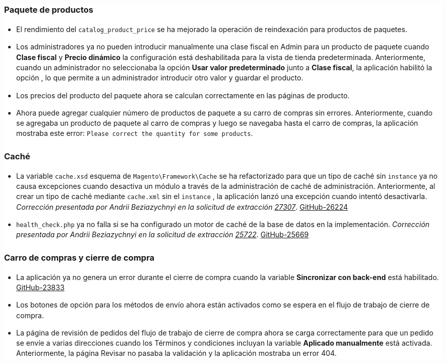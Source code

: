 ### Paquete de productos



* El rendimiento del `catalog_product_price` se ha mejorado la operación de reindexación para productos de paquetes.



* Los administradores ya no pueden introducir manualmente una clase fiscal en Admin para un producto de paquete cuando **Clase fiscal** y **Precio dinámico** la configuración está deshabilitada para la vista de tienda predeterminada. Anteriormente, cuando un administrador no seleccionaba la opción **Usar valor predeterminado** junto a **Clase fiscal**, la aplicación habilitó la opción , lo que permite a un administrador introducir otro valor y guardar el producto.



* Los precios del producto del paquete ahora se calculan correctamente en las páginas de producto.



* Ahora puede agregar cualquier número de productos de paquete a su carro de compras sin errores. Anteriormente, cuando se agregaba un producto de paquete al carro de compras y luego se navegaba hasta el carro de compras, la aplicación mostraba este error: `Please correct the quantity for some products`.

### Caché



* La variable `cache.xsd` esquema de `Magento\Framework\Cache` se ha refactorizado para que un tipo de caché sin `instance` ya no causa excepciones cuando desactiva un módulo a través de la administración de caché de administración. Anteriormente, al crear un tipo de caché mediante `cache.xml` sin el `instance` , la aplicación lanzó una excepción cuando intentó desactivarla.  _Corrección presentada por Andrii Beziazychnyi en la solicitud de extracción [27307](https://github.com/magento/magento2/pull/27307)_. [GitHub-26224](https://github.com/magento/magento2/issues/26224)



* `health_check.php` ya no falla si se ha configurado un motor de caché de la base de datos en la implementación. _Corrección presentada por Andrii Beziazychnyi en la solicitud de extracción [25722](https://github.com/magento/magento2/pull/25722)_. [GitHub-25669](https://github.com/magento/magento2/issues/25669)

### Carro de compras y cierre de compra



* La aplicación ya no genera un error durante el cierre de compra cuando la variable **Sincronizar con back-end** está habilitado. [GitHub-23833](https://github.com/magento/magento2/issues/23833)



* Los botones de opción para los métodos de envío ahora están activados como se espera en el flujo de trabajo de cierre de compra.



* La página de revisión de pedidos del flujo de trabajo de cierre de compra ahora se carga correctamente para que un pedido se envíe a varias direcciones cuando los Términos y condiciones incluyan la variable **Aplicado manualmente** está activada. Anteriormente, la página Revisar no pasaba la validación y la aplicación mostraba un error 404.
